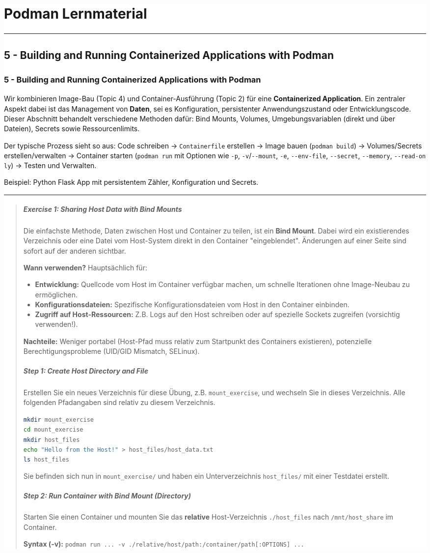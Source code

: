 # Podman Lernmaterial

---

## 5 - Building and Running Containerized Applications with Podman

### 5 - Building and Running Containerized Applications with Podman

Wir kombinieren Image-Bau (Topic 4) und Container-Ausführung (Topic 2) für eine **Containerized Application**. Ein zentraler Aspekt dabei ist das Management von **Daten**, sei es Konfiguration, persistenter Anwendungszustand oder Entwicklungscode. Dieser Abschnitt behandelt verschiedene Methoden dafür: Bind Mounts, Volumes, Umgebungsvariablen (direkt und über Dateien), Secrets sowie Ressourcenlimits.

Der typische Prozess sieht so aus: Code schreiben -> `Containerfile` erstellen -> Image bauen (`podman build`) -> Volumes/Secrets erstellen/verwalten -> Container starten (`podman run` mit Optionen wie `-p`, `-v`/`--mount`, `-e`, `--env-file`, `--secret`, `--memory`, `--read-only`) -> Testen und Verwalten.

Beispiel: Python Flask App mit persistentem Zähler, Konfiguration und Secrets.

---

> ##### Exercise 1: Sharing Host Data with Bind Mounts
>
> Die einfachste Methode, Daten zwischen Host und Container zu teilen, ist ein **Bind Mount**. Dabei wird ein existierendes Verzeichnis oder eine Datei vom Host-System direkt in den Container "eingeblendet". Änderungen auf einer Seite sind sofort auf der anderen sichtbar.
>
> **Wann verwenden?** Hauptsächlich für:
> *   **Entwicklung:** Quellcode vom Host im Container verfügbar machen, um schnelle Iterationen ohne Image-Neubau zu ermöglichen.
> *   **Konfigurationsdateien:** Spezifische Konfigurationsdateien vom Host in den Container einbinden.
> *   **Zugriff auf Host-Ressourcen:** Z.B. Logs auf den Host schreiben oder auf spezielle Sockets zugreifen (vorsichtig verwenden!).
>
> **Nachteile:** Weniger portabel (Host-Pfad muss relativ zum Startpunkt des Containers existieren), potenzielle Berechtigungsprobleme (UID/GID Mismatch, SELinux).
>
> ##### Step 1: Create Host Directory and File
>
> Erstellen Sie ein neues Verzeichnis für diese Übung, z.B. `mount_exercise`, und wechseln Sie in dieses Verzeichnis. Alle folgenden Pfadangaben sind relativ zu diesem Verzeichnis.
> ```bash
> mkdir mount_exercise
> cd mount_exercise
> mkdir host_files
> echo "Hello from the Host!" > host_files/host_data.txt
> ls host_files
> ```
> Sie befinden sich nun in `mount_exercise/` und haben ein Unterverzeichnis `host_files/` mit einer Testdatei erstellt.
>
> ##### Step 2: Run Container with Bind Mount (Directory)
>
> Starten Sie einen Container und mounten Sie das **relative** Host-Verzeichnis `./host_files` nach `/mnt/host_share` im Container.
>
> **Syntax (-v):** `podman run ... -v ./relative/host/path:/container/path[:OPTIONS] ...`
>